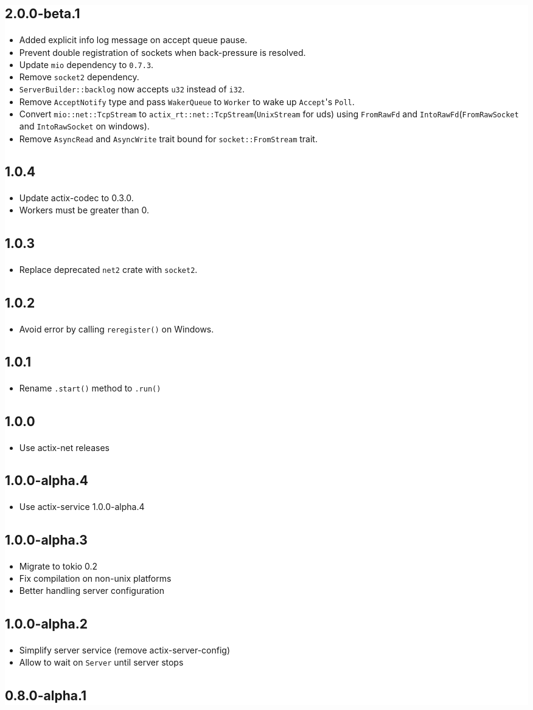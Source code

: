 ## 2.0.0-beta.1

- Added explicit info log message on accept queue pause.
- Prevent double registration of sockets when back-pressure is resolved.
- Update `mio` dependency to `0.7.3`.
- Remove `socket2` dependency.
- `ServerBuilder::backlog` now accepts `u32` instead of `i32`.
- Remove `AcceptNotify` type and pass `WakerQueue` to `Worker` to wake up `Accept`'s `Poll`.
- Convert `mio::net::TcpStream` to `actix_rt::net::TcpStream`(`UnixStream` for uds) using `FromRawFd` and `IntoRawFd`(`FromRawSocket` and `IntoRawSocket` on windows).
- Remove `AsyncRead` and `AsyncWrite` trait bound for `socket::FromStream` trait.

## 1.0.4

- Update actix-codec to 0.3.0.
- Workers must be greater than 0.

## 1.0.3

- Replace deprecated `net2` crate with `socket2`.

## 1.0.2

- Avoid error by calling `reregister()` on Windows.

## 1.0.1

- Rename `.start()` method to `.run()`

## 1.0.0

- Use actix-net releases

## 1.0.0-alpha.4

- Use actix-service 1.0.0-alpha.4

## 1.0.0-alpha.3

- Migrate to tokio 0.2
- Fix compilation on non-unix platforms
- Better handling server configuration

## 1.0.0-alpha.2

- Simplify server service (remove actix-server-config)
- Allow to wait on `Server` until server stops

## 0.8.0-alpha.1
